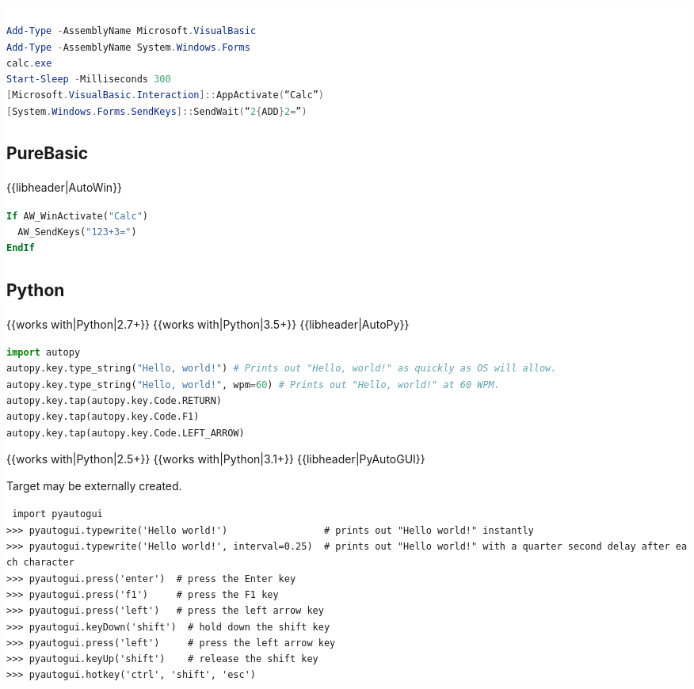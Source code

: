 ```PowerShell

Add-Type -AssemblyName Microsoft.VisualBasic
Add-Type -AssemblyName System.Windows.Forms
calc.exe
Start-Sleep -Milliseconds 300
[Microsoft.VisualBasic.Interaction]::AppActivate(“Calc”)
[System.Windows.Forms.SendKeys]::SendWait(“2{ADD}2=”)

```



## PureBasic

{{libheader|AutoWin}}


```PureBasic
If AW_WinActivate("Calc")
  AW_SendKeys("123+3=")
EndIf
```



## Python

{{works with|Python|2.7+}}
{{works with|Python|3.5+}}
{{libheader|AutoPy}}


```Python
import autopy
autopy.key.type_string("Hello, world!") # Prints out "Hello, world!" as quickly as OS will allow.
autopy.key.type_string("Hello, world!", wpm=60) # Prints out "Hello, world!" at 60 WPM.
autopy.key.tap(autopy.key.Code.RETURN)
autopy.key.tap(autopy.key.Code.F1)
autopy.key.tap(autopy.key.Code.LEFT_ARROW)
```


{{works with|Python|2.5+}}
{{works with|Python|3.1+}}
{{libheader|PyAutoGUI}}

Target may be externally created.


```Python>>>
 import pyautogui
>>> pyautogui.typewrite('Hello world!')                 # prints out "Hello world!" instantly
>>> pyautogui.typewrite('Hello world!', interval=0.25)  # prints out "Hello world!" with a quarter second delay after each character
>>> pyautogui.press('enter')  # press the Enter key
>>> pyautogui.press('f1')     # press the F1 key
>>> pyautogui.press('left')   # press the left arrow key
>>> pyautogui.keyDown('shift')  # hold down the shift key
>>> pyautogui.press('left')     # press the left arrow key
>>> pyautogui.keyUp('shift')    # release the shift key
>>> pyautogui.hotkey('ctrl', 'shift', 'esc')
```
